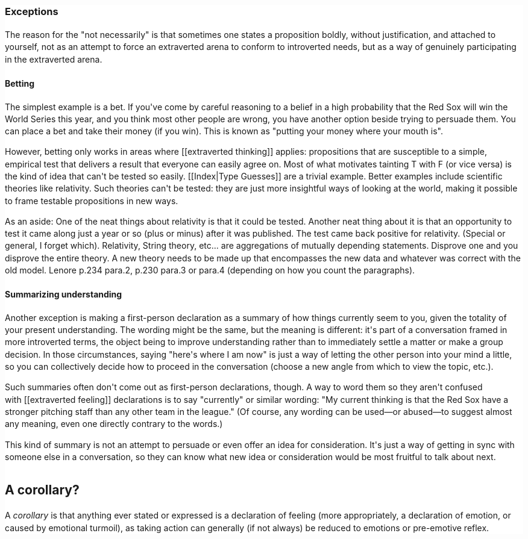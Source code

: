 ### Exceptions

The reason for the "not necessarily" is that sometimes one states a proposition boldly, without justification, and attached to yourself, not as an attempt to force an extraverted arena to conform to introverted needs, but as a way of genuinely participating in the extraverted arena.

#### Betting

The simplest example is a bet. If you've come by careful reasoning to a belief in a high probability that the Red Sox will win the World Series this year, and you think most other people are wrong, you have another option beside trying to persuade them. You can place a bet and take their money (if you win). This is known as "putting your money where your mouth is".

However, betting only works in areas where [[extraverted thinking]] applies: propositions that are susceptible to a simple, empirical test that delivers a result that everyone can easily agree on. Most of what motivates tainting T with F (or vice versa) is the kind of idea that can't be tested so easily. [[Index|Type Guesses]] are a trivial example. Better examples include scientific theories like relativity. Such theories can't be tested: they are just more insightful ways of looking at the world, making it possible to frame testable propositions in new ways.

As an aside: One of the neat things about relativity is that it could be tested. Another neat thing about it is that an opportunity to test it came along just a year or so (plus or minus) after it was published. The test came back positive for relativity. (Special or general, I forget which). Relativity, String theory, etc... are aggregations of mutually depending statements. Disprove one and you disprove the entire theory. A new theory needs to be made up that encompasses the new data and whatever was correct with the old model. Lenore p.234 para.2, p.230 para.3 or para.4 (depending on how you count the paragraphs).

#### Summarizing understanding

Another exception is making a first-person declaration as a summary of how things currently seem to you, given the totality of your present understanding. The wording might be the same, but the meaning is different: it's part of a conversation framed in more introverted terms, the object being to improve understanding rather than to immediately settle a matter or make a group decision. In those circumstances, saying "here's where I am now" is just a way of letting the other person into your mind a little, so you can collectively decide how to proceed in the conversation (choose a new angle from which to view the topic, etc.).

Such summaries often don't come out as first-person declarations, though. A way to word them so they aren't confused with [[extraverted feeling]] declarations is to say "currently" or similar wording: "My current thinking is that the Red Sox have a stronger pitching staff than any other team in the league." (Of course, any wording can be used—or abused—to suggest almost any meaning, even one directly contrary to the words.)

This kind of summary is not an attempt to persuade or even offer an idea for consideration. It's just a way of getting in sync with someone else in a conversation, so they can know what new idea or consideration would be most fruitful to talk about next.

## A corollary?

A _corollary_ is that anything ever stated or expressed is a declaration of feeling (more appropriately, a declaration of emotion, or caused by emotional turmoil), as taking action can generally (if not always) be reduced to emotions or pre-emotive reflex.
